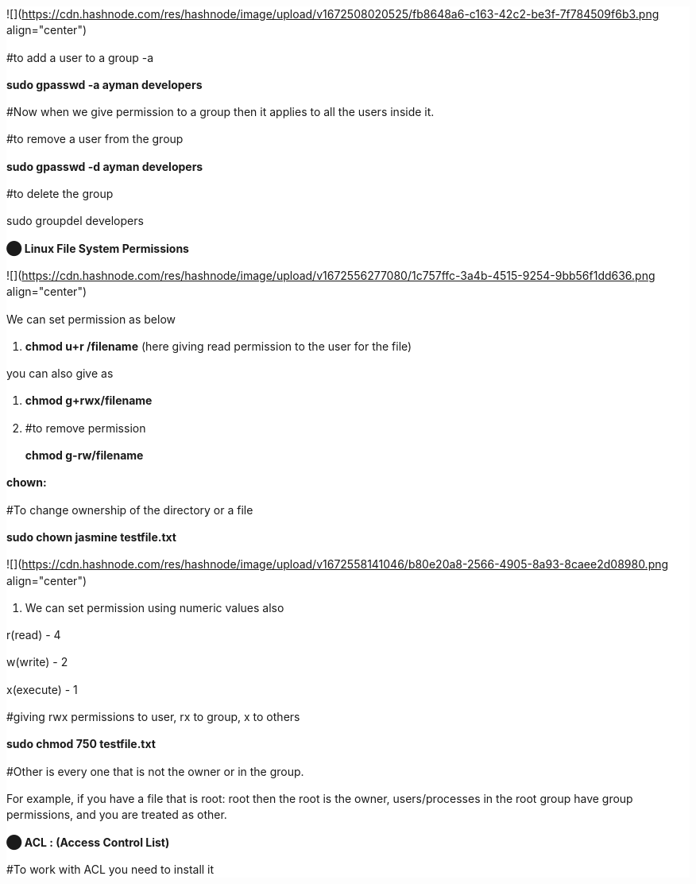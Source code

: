 ![](https://cdn.hashnode.com/res/hashnode/image/upload/v1672508020525/fb8648a6-c163-42c2-be3f-7f784509f6b3.png align="center")

#to add a user to a group -a

**sudo gpasswd -a ayman developers**

#Now when we give permission to a group then it applies to all the users inside it.

#to remove a user from the group

**sudo gpasswd -d ayman developers**

#to delete the group

sudo groupdel developers

**⬤ Linux File System Permissions**

![](https://cdn.hashnode.com/res/hashnode/image/upload/v1672556277080/1c757ffc-3a4b-4515-9254-9bb56f1dd636.png align="center")

We can set permission as below

1. **chmod u+r /filename** (here giving read permission to the user for the file)
    

you can also give as

1. **chmod g+rwx/filename**
    
2. #to remove permission
    
    **chmod g-rw/filename**
    

**chown:**

#To change ownership of the directory or a file

**sudo chown jasmine testfile.txt**

![](https://cdn.hashnode.com/res/hashnode/image/upload/v1672558141046/b80e20a8-2566-4905-8a93-8caee2d08980.png align="center")

1. We can set permission using numeric values also
    

r(read) - 4

w(write) - 2

x(execute) - 1

#giving rwx permissions to user, rx to group, x to others

**sudo chmod 750 testfile.txt**

#Other is every one that is not the owner or in the group.

For example, if you have a file that is root: root then the root is the owner, users/processes in the root group have group permissions, and you are treated as other.

**⬤ ACL : (Access Control List)**

#To work with ACL you need to install it
